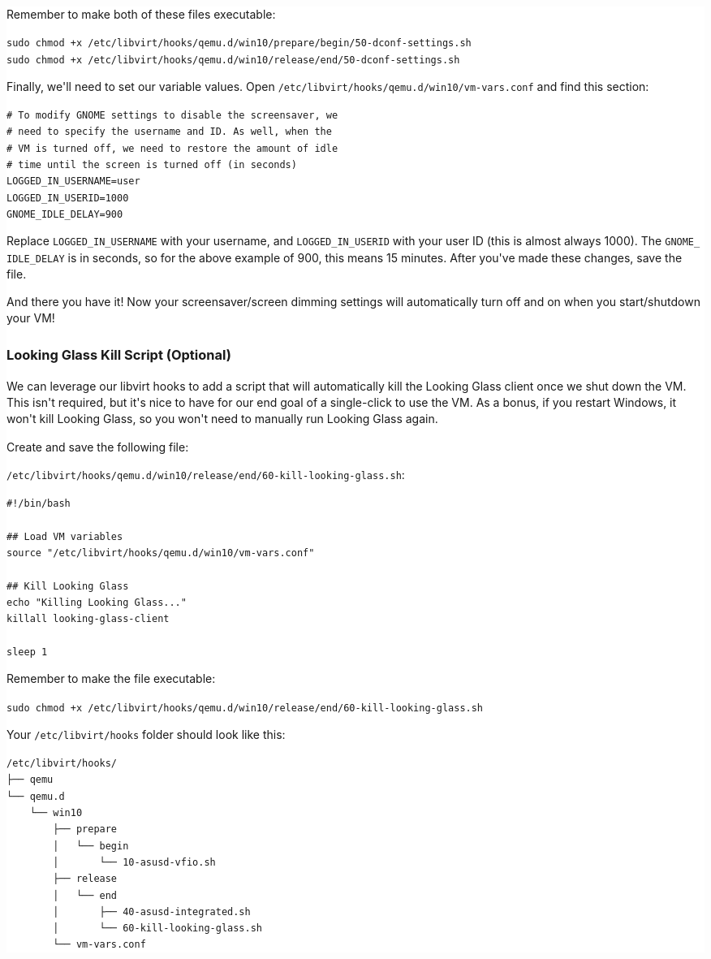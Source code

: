 ```
```

Remember to make both of these files executable:
```
sudo chmod +x /etc/libvirt/hooks/qemu.d/win10/prepare/begin/50-dconf-settings.sh
sudo chmod +x /etc/libvirt/hooks/qemu.d/win10/release/end/50-dconf-settings.sh
```

Finally, we'll need to set our variable values. Open `/etc/libvirt/hooks/qemu.d/win10/vm-vars.conf` and find this section:
```
# To modify GNOME settings to disable the screensaver, we 
# need to specify the username and ID. As well, when the  
# VM is turned off, we need to restore the amount of idle 
# time until the screen is turned off (in seconds)
LOGGED_IN_USERNAME=user
LOGGED_IN_USERID=1000
GNOME_IDLE_DELAY=900
```

Replace `LOGGED_IN_USERNAME` with your username, and `LOGGED_IN_USERID` with your user ID (this is almost always 1000). The `GNOME_IDLE_DELAY` is in seconds, so for the above example of 900, this means 15 minutes. After you've made these changes, save the file.

And there you have it! Now your screensaver/screen dimming settings will automatically turn off and on when you start/shutdown your VM!

### Looking Glass Kill Script (Optional)
We can leverage our libvirt hooks to add a script that will automatically kill the Looking Glass client once we shut down the VM. This isn't required, but it's nice to have for our end goal of a single-click to use the VM. As a bonus, if you restart Windows, it won't kill Looking Glass, so you won't need to manually run Looking Glass again.

Create and save the following file:

`/etc/libvirt/hooks/qemu.d/win10/release/end/60-kill-looking-glass.sh`:
```
#!/bin/bash

## Load VM variables
source "/etc/libvirt/hooks/qemu.d/win10/vm-vars.conf"

## Kill Looking Glass
echo "Killing Looking Glass..."
killall looking-glass-client

sleep 1
```

Remember to make the file executable:
```
sudo chmod +x /etc/libvirt/hooks/qemu.d/win10/release/end/60-kill-looking-glass.sh
```

Your `/etc/libvirt/hooks` folder should look like this:
```
/etc/libvirt/hooks/
├── qemu
└── qemu.d
    └── win10
        ├── prepare
        │   └── begin
        │       └── 10-asusd-vfio.sh
        ├── release
        │   └── end
        │       ├── 40-asusd-integrated.sh
        │       └── 60-kill-looking-glass.sh
        └── vm-vars.conf
```